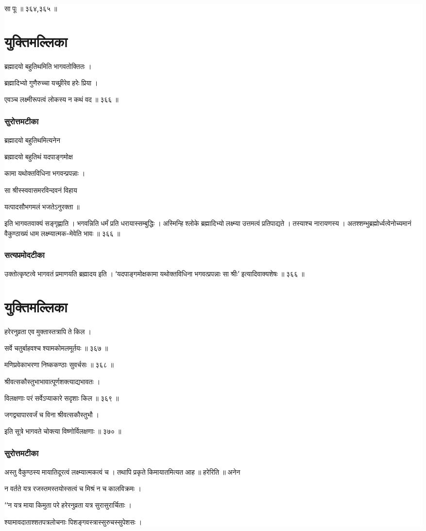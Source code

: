 सा पूः ॥ ३६४,३६५ ॥

# **युक्तिमल्लिका**

ब्रह्मादयो बहुतिथमिति भागवतोक्तितः ।

ब्रह्मादिभ्यो गुणैरुच्चा यच्छ्रीरेव हरेः प्रिया ।

एवञ्च लक्ष्मीरूपत्वं लोकस्य न कथं वद ॥ ३६६ ॥

### **सुरोत्तमटीका**

ब्रह्मादयो बहुतिथमित्यनेन

ब्रह्मादयो बहुतिथं यदपाङ्गमोक्ष

कामा यथोक्तविधिना भगवन्प्रपन्नाः ।

सा श्रीस्स्ववासमरविन्दवनं विहाय

यत्पादसौभगमलं भजतेऽनुरक्ता ॥

इति भागवतवाक्यं सङ्गृह्णाति । भगवन्निति धर्मं प्रति धरायास्सम्बुद्धिः । अस्मिन्हि श्लोके ब्रह्मादिभ्यो लक्ष्म्या उत्तमत्वं प्रतिपाद्यते । तस्याश्च नारायणस्य । अतश्शम्भुब्रह्मोर्ध्वत्वेनोच्यमानं वैकुण्ठाख्यं धाम लक्ष्म्यात्मक-मेवेति भावः ॥ ३६६ ॥

### **सत्यप्रमोदटीका**

उक्तोत्कृष्टत्वे भागवतं प्रमाणयति ब्रह्मादय इति । ‘यदपाङ्गमोक्षकामा यथोक्तविधिना भगवत्प्रपन्नाः सा श्रीः’ इत्यादिवाक्यशेषः ॥ ३६६ ॥

# **युक्तिमल्लिका**

हरेरनुव्रता एव मुक्तास्तत्रापि ते किल ।

सर्वे चतुर्बाहवश्च श्यामकोमलमूर्तयः ॥ ३६७ ॥

मणिप्रवेकाभरणा निष्ककण्ठाः सुवर्चसः ॥ ३६८ ॥

श्रीवत्सकौस्तुभाभावात्पूर्णशक्त्याद्यभावतः ।

विलक्षणाः परं सर्वेऽप्याकारे सदृशाः किल ॥ ३६९ ॥

जगद्व्यापारवर्जं च विना श्रीवत्सकौस्तुभौ ।

इति सूत्रे भागवते चोक्त्या विष्णोर्विलक्षणाः ॥ ३७० ॥

### **सुरोत्तमटीका**

अस्तु वैकुण्ठस्य मायातिदूरत्वं लक्ष्म्यात्मकत्वं च । तथापि प्रकृते किमायातमित्यत आह ॥ हरेरिति ॥ अनेन

न वर्तते यत्र रजस्तमस्तयोस्सत्वं च मिश्रं न च कालविक्रमः ।

‘‘न यत्र माया किमुता परे हरेरनुव्रता यत्र सुरासुरार्चिताः ।

 श्यामावदाताश्शतपत्रलोचनाः पिशङ्गवस्त्रास्सुरुचस्सुपेशसः ।
